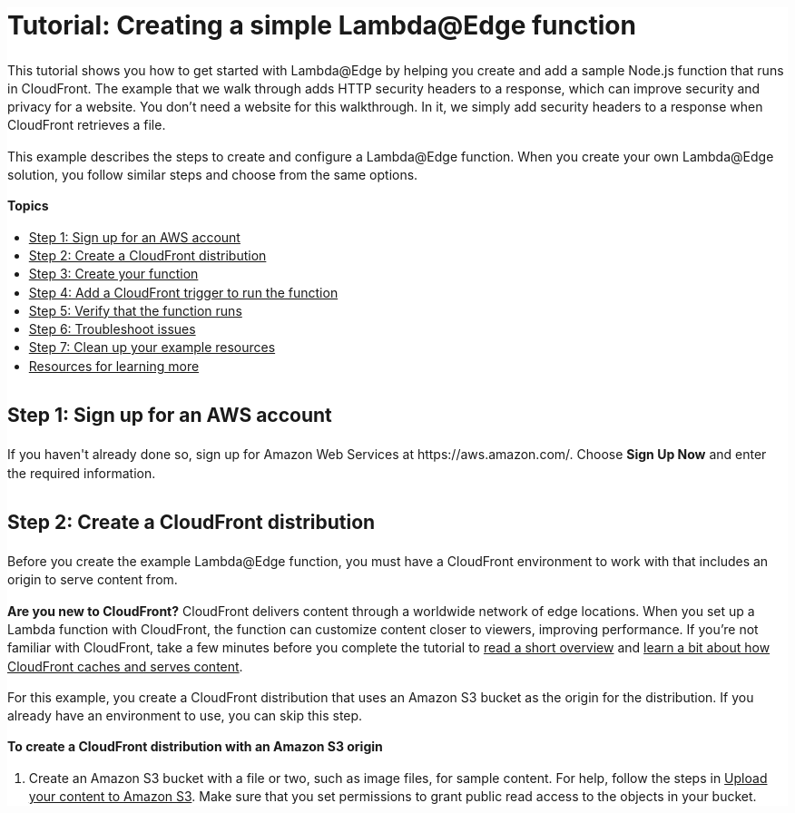 # Tutorial: Creating a simple Lambda@Edge function<a name="lambda-edge-how-it-works-tutorial"></a>

This tutorial shows you how to get started with Lambda@Edge by helping you create and add a sample Node\.js function that runs in CloudFront\. The example that we walk through adds HTTP security headers to a response, which can improve security and privacy for a website\. You don’t need a website for this walkthrough\. In it, we simply add security headers to a response when CloudFront retrieves a file\.

This example describes the steps to create and configure a Lambda@Edge function\. When you create your own Lambda@Edge solution, you follow similar steps and choose from the same options\.

**Topics**
+ [Step 1: Sign up for an AWS account](#lambda-edge-how-it-works-tutorial-AWS)
+ [Step 2: Create a CloudFront distribution](#lambda-edge-how-it-works-tutorial-cloudfront)
+ [Step 3: Create your function](#lambda-edge-how-it-works-tutorial-create-function)
+ [Step 4: Add a CloudFront trigger to run the function](#lambda-edge-how-it-works-tutorial-add-trigger)
+ [Step 5: Verify that the function runs](#lambda-edge-how-it-works-tutorial-verify)
+ [Step 6: Troubleshoot issues](#lambda-edge-how-it-works-tutorial-troubleshoot)
+ [Step 7: Clean up your example resources](#lambda-edge-how-it-works-tutorial-cleanup-resources)
+ [Resources for learning more](#lambda-edge-how-it-works-tutorial-resources)

## Step 1: Sign up for an AWS account<a name="lambda-edge-how-it-works-tutorial-AWS"></a>

If you haven't already done so, sign up for Amazon Web Services at https://aws\.amazon\.com/\. Choose **Sign Up Now** and enter the required information\. 

## Step 2: Create a CloudFront distribution<a name="lambda-edge-how-it-works-tutorial-cloudfront"></a>

Before you create the example Lambda@Edge function, you must have a CloudFront environment to work with that includes an origin to serve content from\.

**Are you new to CloudFront?** CloudFront delivers content through a worldwide network of edge locations\. When you set up a Lambda function with CloudFront, the function can customize content closer to viewers, improving performance\. If you’re not familiar with CloudFront, take a few minutes before you complete the tutorial to [read a short overview](https://docs.aws.amazon.com/AmazonCloudFront/latest/DeveloperGuide/introduction.html) and [learn a bit about how CloudFront caches and serves content](https://docs.aws.amazon.com/AmazonCloudFront/latest/DeveloperGuide/HowCloudFrontWorks.html)\.

For this example, you create a CloudFront distribution that uses an Amazon S3 bucket as the origin for the distribution\. If you already have an environment to use, you can skip this step\.<a name="lambda-edge-how-it-works-tutorial-cf-proc"></a>

**To create a CloudFront distribution with an Amazon S3 origin**

1. Create an Amazon S3 bucket with a file or two, such as image files, for sample content\. For help, follow the steps in [Upload your content to Amazon S3](https://docs.aws.amazon.com/AmazonCloudFront/latest/DeveloperGuide/GettingStarted.html#GettingStartedUploadContent)\. Make sure that you set permissions to grant public read access to the objects in your bucket\.

